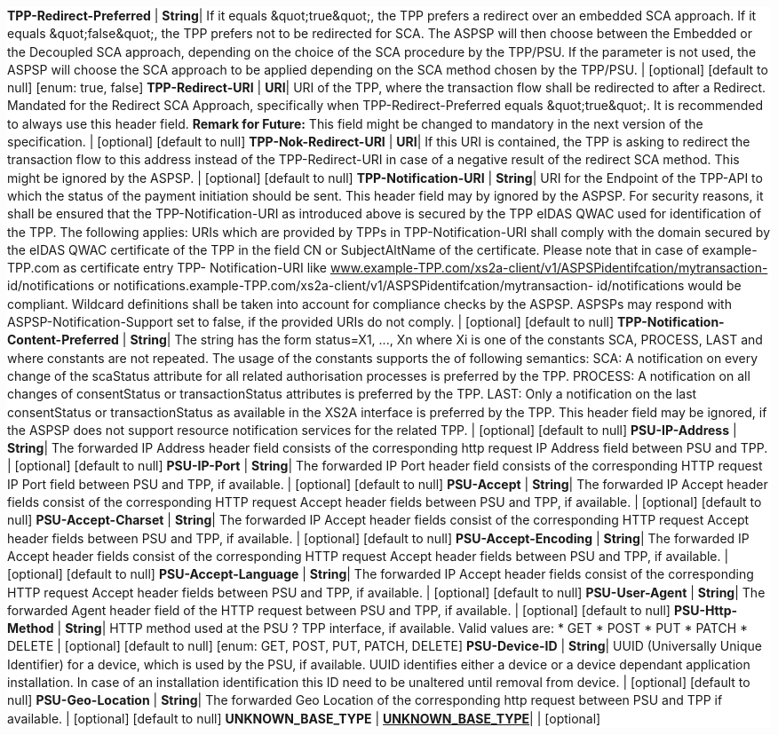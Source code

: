  **TPP-Redirect-Preferred** | **String**| If it equals \&quot;true\&quot;, the TPP prefers a redirect over an embedded SCA approach. If it equals \&quot;false\&quot;, the TPP prefers not to be redirected for SCA. The ASPSP will then choose between the Embedded or the Decoupled SCA approach, depending on the choice of the SCA procedure by the TPP/PSU. If the parameter is not used, the ASPSP will choose the SCA approach to be applied depending on the SCA method chosen by the TPP/PSU.  | [optional] [default to null] [enum: true, false]
 **TPP-Redirect-URI** | **URI**| URI of the TPP, where the transaction flow shall be redirected to after a Redirect.  Mandated for the Redirect SCA Approach, specifically when TPP-Redirect-Preferred equals \&quot;true\&quot;. It is recommended to always use this header field.  **Remark for Future:** This field might be changed to mandatory in the next version of the specification.  | [optional] [default to null]
 **TPP-Nok-Redirect-URI** | **URI**| If this URI is contained, the TPP is asking to redirect the transaction flow to this address instead of the TPP-Redirect-URI in case of a negative result of the redirect SCA method. This might be ignored by the ASPSP.  | [optional] [default to null]
 **TPP-Notification-URI** | **String**| URI for the Endpoint of the TPP-API to which the status of the payment initiation should be sent. This header field may by ignored by the ASPSP.  For security reasons, it shall be ensured that the TPP-Notification-URI as introduced above is secured by the TPP eIDAS QWAC used for identification of the TPP. The following applies:  URIs which are provided by TPPs in TPP-Notification-URI shall comply with the domain secured by the eIDAS QWAC certificate of the TPP in the field CN or SubjectAltName of the certificate. Please note that in case of example-TPP.com as certificate entry TPP- Notification-URI like www.example-TPP.com/xs2a-client/v1/ASPSPidentifcation/mytransaction- id/notifications or notifications.example-TPP.com/xs2a-client/v1/ASPSPidentifcation/mytransaction- id/notifications would be compliant.  Wildcard definitions shall be taken into account for compliance checks by the ASPSP.  ASPSPs may respond with ASPSP-Notification-Support set to false, if the provided URIs do not comply.  | [optional] [default to null]
 **TPP-Notification-Content-Preferred** | **String**| The string has the form  status&#x3D;X1, ..., Xn  where Xi is one of the constants SCA, PROCESS, LAST and where constants are not repeated. The usage of the constants supports the of following semantics:    SCA: A notification on every change of the scaStatus attribute for all related authorisation processes is preferred by the TPP.    PROCESS: A notification on all changes of consentStatus or transactionStatus attributes is preferred by the TPP.   LAST: Only a notification on the last consentStatus or transactionStatus as available in the XS2A interface is preferred by the TPP.  This header field may be ignored, if the ASPSP does not support resource notification services for the related TPP.  | [optional] [default to null]
 **PSU-IP-Address** | **String**| The forwarded IP Address header field consists of the corresponding http request IP Address field between PSU and TPP.  | [optional] [default to null]
 **PSU-IP-Port** | **String**| The forwarded IP Port header field consists of the corresponding HTTP request IP Port field between PSU and TPP, if available.  | [optional] [default to null]
 **PSU-Accept** | **String**| The forwarded IP Accept header fields consist of the corresponding HTTP request Accept header fields between PSU and TPP, if available.  | [optional] [default to null]
 **PSU-Accept-Charset** | **String**| The forwarded IP Accept header fields consist of the corresponding HTTP request Accept header fields between PSU and TPP, if available.  | [optional] [default to null]
 **PSU-Accept-Encoding** | **String**| The forwarded IP Accept header fields consist of the corresponding HTTP request Accept header fields between PSU and TPP, if available.  | [optional] [default to null]
 **PSU-Accept-Language** | **String**| The forwarded IP Accept header fields consist of the corresponding HTTP request Accept header fields between PSU and TPP, if available.  | [optional] [default to null]
 **PSU-User-Agent** | **String**| The forwarded Agent header field of the HTTP request between PSU and TPP, if available.  | [optional] [default to null]
 **PSU-Http-Method** | **String**| HTTP method used at the PSU ? TPP interface, if available. Valid values are: * GET * POST * PUT * PATCH * DELETE  | [optional] [default to null] [enum: GET, POST, PUT, PATCH, DELETE]
 **PSU-Device-ID** | **String**| UUID (Universally Unique Identifier) for a device, which is used by the PSU, if available. UUID identifies either a device or a device dependant application installation. In case of an installation identification this ID need to be unaltered until removal from device.  | [optional] [default to null]
 **PSU-Geo-Location** | **String**| The forwarded Geo Location of the corresponding http request between PSU and TPP if available.  | [optional] [default to null]
 **UNKNOWN\_BASE\_TYPE** | [**UNKNOWN_BASE_TYPE**](../Models/UNKNOWN_BASE_TYPE.md)|  | [optional]
